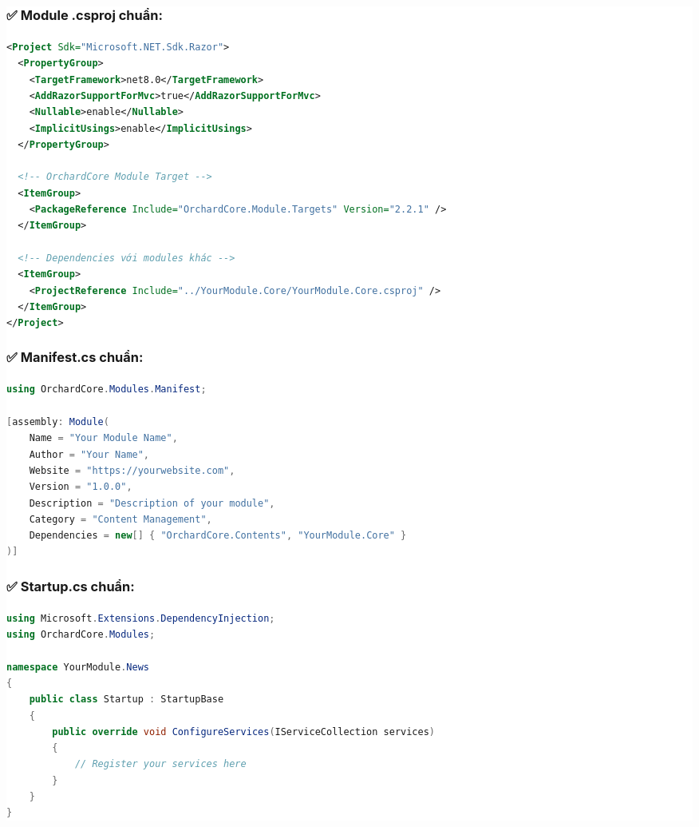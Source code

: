 ### ✅ Module .csproj chuẩn:

```xml
<Project Sdk="Microsoft.NET.Sdk.Razor">
  <PropertyGroup>
    <TargetFramework>net8.0</TargetFramework>
    <AddRazorSupportForMvc>true</AddRazorSupportForMvc>
    <Nullable>enable</Nullable>
    <ImplicitUsings>enable</ImplicitUsings>
  </PropertyGroup>

  <!-- OrchardCore Module Target -->
  <ItemGroup>
    <PackageReference Include="OrchardCore.Module.Targets" Version="2.2.1" />
  </ItemGroup>

  <!-- Dependencies với modules khác -->
  <ItemGroup>
    <ProjectReference Include="../YourModule.Core/YourModule.Core.csproj" />
  </ItemGroup>
</Project>
```

### ✅ Manifest.cs chuẩn:

```csharp
using OrchardCore.Modules.Manifest;

[assembly: Module(
    Name = "Your Module Name",
    Author = "Your Name",
    Website = "https://yourwebsite.com",
    Version = "1.0.0",
    Description = "Description of your module",
    Category = "Content Management",
    Dependencies = new[] { "OrchardCore.Contents", "YourModule.Core" }
)]
```

### ✅ Startup.cs chuẩn:

```csharp
using Microsoft.Extensions.DependencyInjection;
using OrchardCore.Modules;

namespace YourModule.News
{
    public class Startup : StartupBase
    {
        public override void ConfigureServices(IServiceCollection services)
        {
            // Register your services here
        }
    }
}
```
